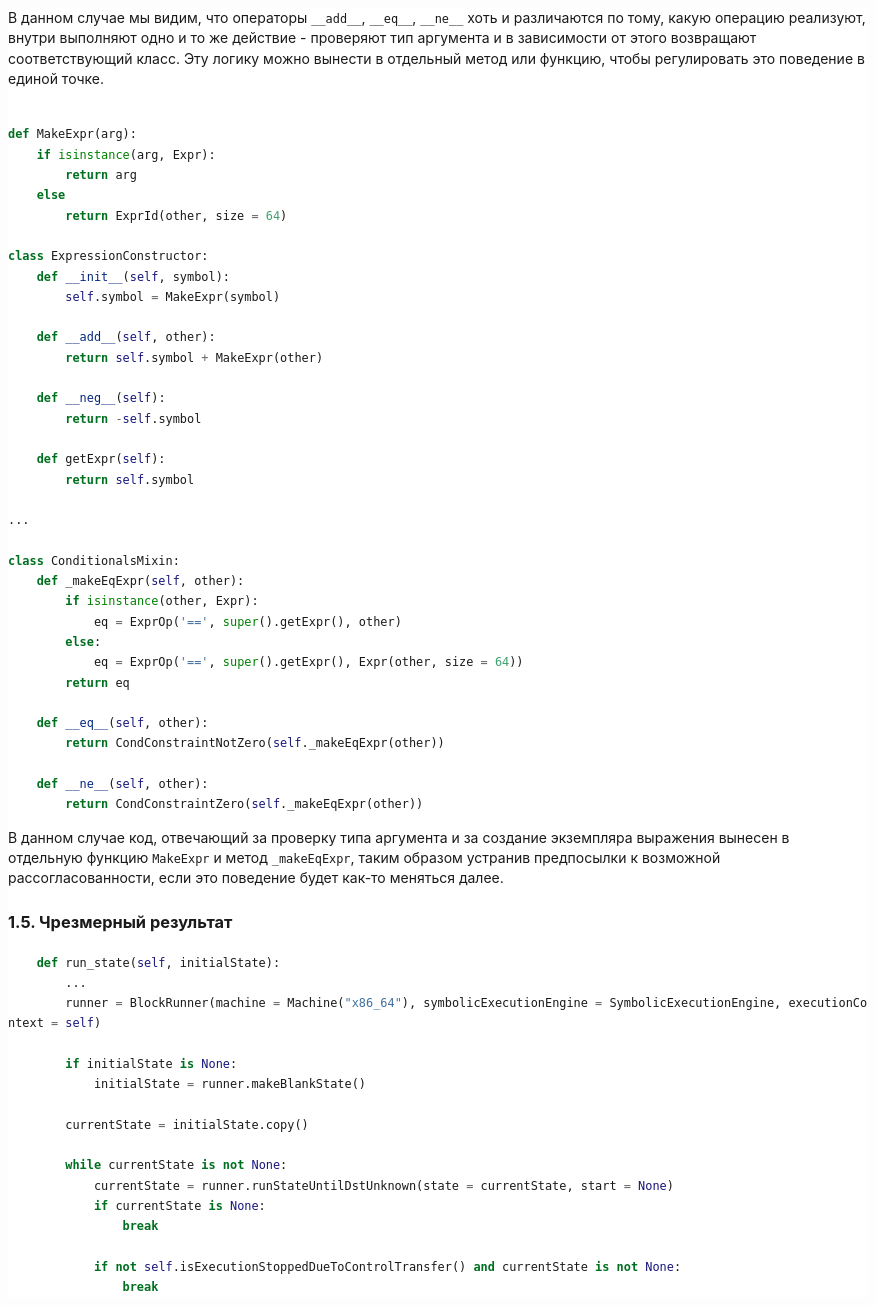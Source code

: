 В данном случае мы видим, что операторы `__add__`, `__eq__`, `__ne__` хоть и различаются по тому, какую операцию реализуют, внутри выполняют одно и то же действие - проверяют тип аргумента и в зависимости от этого возвращают соответствующий класс. Эту логику можно вынести в отдельный метод или функцию, чтобы регулировать это поведение в единой точке. 
```python

def MakeExpr(arg):
    if isinstance(arg, Expr):
        return arg
    else 
        return ExprId(other, size = 64)

class ExpressionConstructor:
    def __init__(self, symbol):
        self.symbol = MakeExpr(symbol)
    
    def __add__(self, other):
        return self.symbol + MakeExpr(other)

    def __neg__(self):
        return -self.symbol        

    def getExpr(self):
        return self.symbol

...

class ConditionalsMixin:
    def _makeEqExpr(self, other):
        if isinstance(other, Expr):
            eq = ExprOp('==', super().getExpr(), other)
        else:
            eq = ExprOp('==', super().getExpr(), Expr(other, size = 64))
        return eq
         
    def __eq__(self, other):
        return CondConstraintNotZero(self._makeEqExpr(other))

    def __ne__(self, other):
        return CondConstraintZero(self._makeEqExpr(other))
```

В данном случае код, отвечающий за проверку типа аргумента и за создание экземпляра выражения вынесен в отдельную функцию `MakeExpr` и метод `_makeEqExpr`, таким образом устранив предпосылки к возможной рассогласованности, если это поведение будет как-то меняться далее.  
### 1.5. Чрезмерный результат
```python
	def run_state(self, initialState):
	    ...    
	    runner = BlockRunner(machine = Machine("x86_64"), symbolicExecutionEngine = SymbolicExecutionEngine, executionContext = self)
	
	    if initialState is None:
	        initialState = runner.makeBlankState()
	
	    currentState = initialState.copy()
	
	    while currentState is not None:       
	        currentState = runner.runStateUntilDstUnknown(state = currentState, start = None)
	        if currentState is None:
	            break
	
	        if not self.isExecutionStoppedDueToControlTransfer() and currentState is not None:
	            break
```